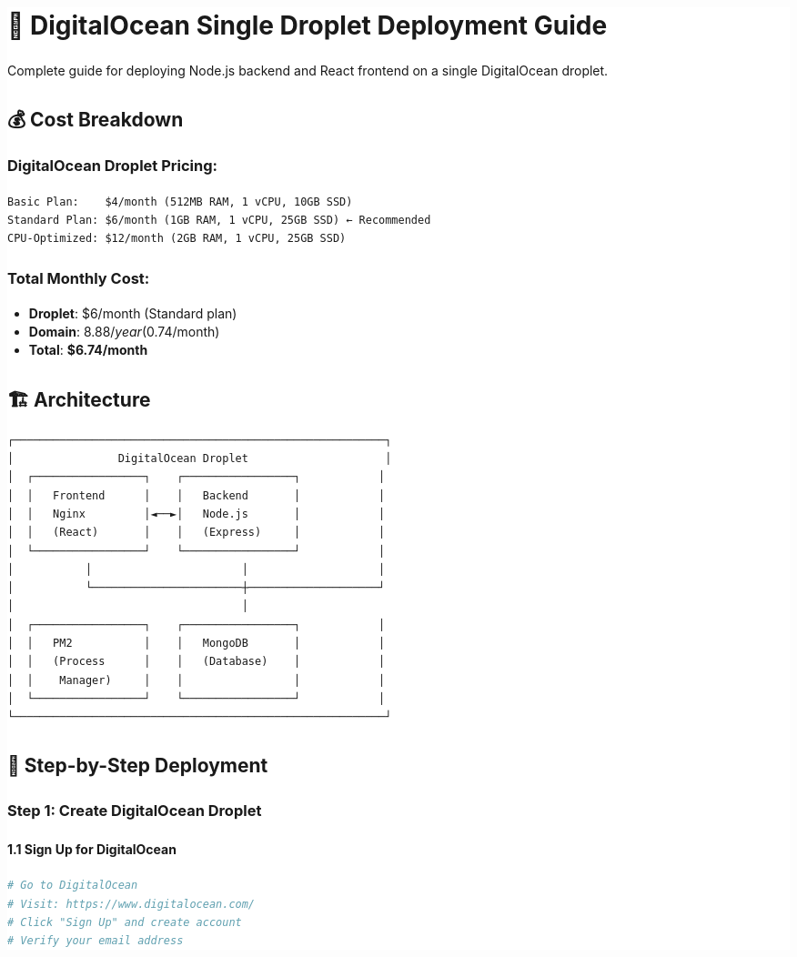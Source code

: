 # 🚀 DigitalOcean Single Droplet Deployment Guide

Complete guide for deploying Node.js backend and React frontend on a single DigitalOcean droplet.

## 💰 **Cost Breakdown**

### **DigitalOcean Droplet Pricing:**
```
Basic Plan:    $4/month (512MB RAM, 1 vCPU, 10GB SSD)
Standard Plan: $6/month (1GB RAM, 1 vCPU, 25GB SSD) ← Recommended
CPU-Optimized: $12/month (2GB RAM, 1 vCPU, 25GB SSD)
```

### **Total Monthly Cost:**
- **Droplet**: $6/month (Standard plan)
- **Domain**: $8.88/year ($0.74/month)
- **Total**: **$6.74/month**

## 🏗️ **Architecture**

```
┌─────────────────────────────────────────────────────────┐
│                DigitalOcean Droplet                     │
│  ┌─────────────────┐    ┌─────────────────┐            │
│  │   Frontend      │    │   Backend       │            │
│  │   Nginx         │◄──►│   Node.js       │            │
│  │   (React)       │    │   (Express)     │            │
│  └─────────────────┘    └─────────────────┘            │
│           │                       │                    │
│           └───────────────────────┼────────────────────┘
│                                   │
│  ┌─────────────────┐    ┌─────────────────┐            │
│  │   PM2           │    │   MongoDB       │            │
│  │   (Process      │    │   (Database)    │            │
│  │    Manager)     │    │                 │            │
│  └─────────────────┘    └─────────────────┘            │
└─────────────────────────────────────────────────────────┘
```

## 🚀 **Step-by-Step Deployment**

### **Step 1: Create DigitalOcean Droplet**

#### **1.1 Sign Up for DigitalOcean**
```bash
# Go to DigitalOcean
# Visit: https://www.digitalocean.com/
# Click "Sign Up" and create account
# Verify your email address
```
